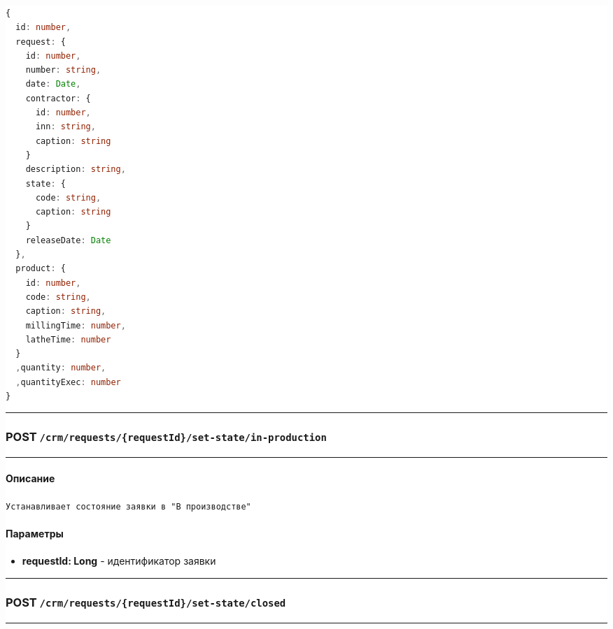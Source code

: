 ```typescript
{
  id: number,
  request: {
    id: number,
    number: string,
    date: Date,
    contractor: {
      id: number,
      inn: string,
      caption: string
    }
    description: string,
    state: {
      code: string,
      caption: string
    }
    releaseDate: Date
  },
  product: {
    id: number,
    code: string,
    caption: string,
    millingTime: number,
    latheTime: number
  }
  ,quantity: number,
  ,quantityExec: number
}
```

---

### POST `/crm/requests/{requestId}/set-state/in-production`

---

#### Описание

```
Устанавливает состояние заявки в "В производстве"
```

#### Параметры

- **requestId: Long** - идентификатор заявки

---

### POST `/crm/requests/{requestId}/set-state/closed`

---
